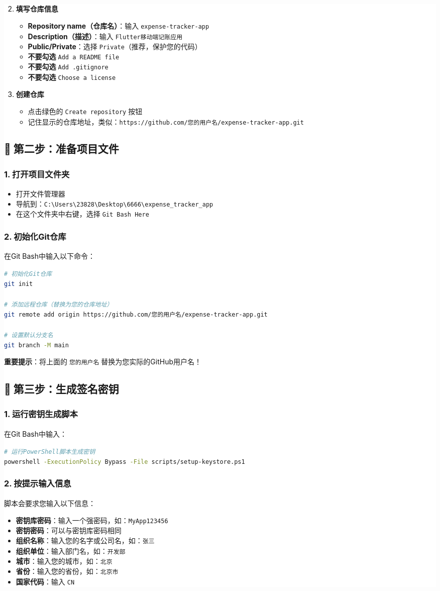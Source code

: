 2. **填写仓库信息**
   - **Repository name（仓库名）**：输入 `expense-tracker-app`
   - **Description（描述）**：输入 `Flutter移动端记账应用`
   - **Public/Private**：选择 `Private`（推荐，保护您的代码）
   - **不要勾选** `Add a README file`
   - **不要勾选** `Add .gitignore`
   - **不要勾选** `Choose a license`

3. **创建仓库**
   - 点击绿色的 `Create repository` 按钮
   - 记住显示的仓库地址，类似：`https://github.com/您的用户名/expense-tracker-app.git`

## 📁 第二步：准备项目文件

### 1. 打开项目文件夹

- 打开文件管理器
- 导航到：`C:\Users\23828\Desktop\6666\expense_tracker_app`
- 在这个文件夹中右键，选择 `Git Bash Here`

### 2. 初始化Git仓库

在Git Bash中输入以下命令：

```bash
# 初始化Git仓库
git init

# 添加远程仓库（替换为您的仓库地址）
git remote add origin https://github.com/您的用户名/expense-tracker-app.git

# 设置默认分支名
git branch -M main
```

**重要提示**：将上面的 `您的用户名` 替换为您实际的GitHub用户名！

## 🔐 第三步：生成签名密钥

### 1. 运行密钥生成脚本

在Git Bash中输入：

```bash
# 运行PowerShell脚本生成密钥
powershell -ExecutionPolicy Bypass -File scripts/setup-keystore.ps1
```

### 2. 按提示输入信息

脚本会要求您输入以下信息：

- **密钥库密码**：输入一个强密码，如：`MyApp123456`
- **密钥密码**：可以与密钥库密码相同
- **组织名称**：输入您的名字或公司名，如：`张三`
- **组织单位**：输入部门名，如：`开发部`
- **城市**：输入您的城市，如：`北京`
- **省份**：输入您的省份，如：`北京市`
- **国家代码**：输入 `CN`
